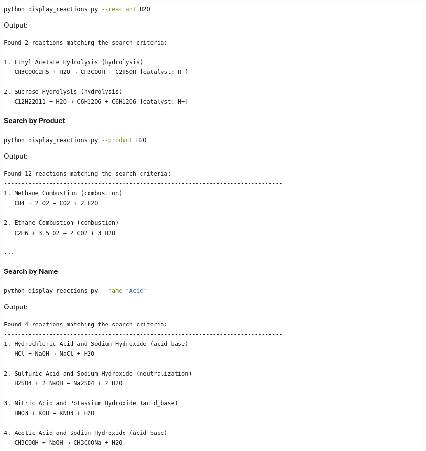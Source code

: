 ```bash
python display_reactions.py --reactant H2O
```

Output:
```
Found 2 reactions matching the search criteria:
--------------------------------------------------------------------------------
1. Ethyl Acetate Hydrolysis (hydrolysis)
   CH3COOC2H5 + H2O → CH3COOH + C2H5OH [catalyst: H+]

2. Sucrose Hydrolysis (hydrolysis)
   C12H22O11 + H2O → C6H12O6 + C6H12O6 [catalyst: H+]
```

#### Search by Product

```bash
python display_reactions.py --product H2O
```

Output:
```
Found 12 reactions matching the search criteria:
--------------------------------------------------------------------------------
1. Methane Combustion (combustion)
   CH4 + 2 O2 → CO2 + 2 H2O

2. Ethane Combustion (combustion)
   C2H6 + 3.5 O2 → 2 CO2 + 3 H2O

...
```

#### Search by Name

```bash
python display_reactions.py --name "Acid"
```

Output:
```
Found 4 reactions matching the search criteria:
--------------------------------------------------------------------------------
1. Hydrochloric Acid and Sodium Hydroxide (acid_base)
   HCl + NaOH → NaCl + H2O

2. Sulfuric Acid and Sodium Hydroxide (neutralization)
   H2SO4 + 2 NaOH → Na2SO4 + 2 H2O

3. Nitric Acid and Potassium Hydroxide (acid_base)
   HNO3 + KOH → KNO3 + H2O

4. Acetic Acid and Sodium Hydroxide (acid_base)
   CH3COOH + NaOH → CH3COONa + H2O
```
